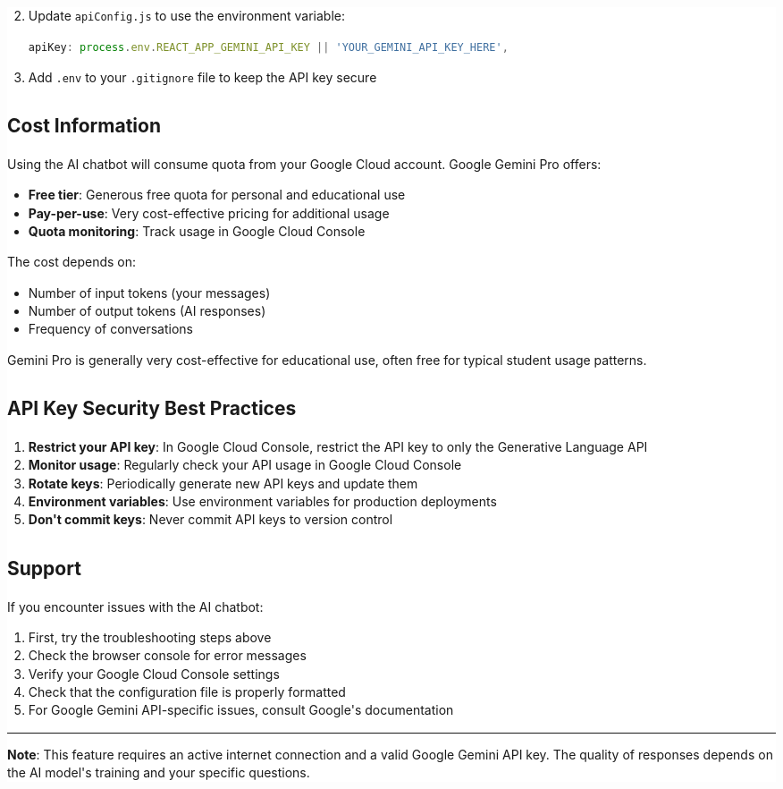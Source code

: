 2. Update `apiConfig.js` to use the environment variable:

   ```javascript
   apiKey: process.env.REACT_APP_GEMINI_API_KEY || 'YOUR_GEMINI_API_KEY_HERE',
   ```

3. Add `.env` to your `.gitignore` file to keep the API key secure

## Cost Information

Using the AI chatbot will consume quota from your Google Cloud account. Google Gemini Pro offers:

- **Free tier**: Generous free quota for personal and educational use
- **Pay-per-use**: Very cost-effective pricing for additional usage
- **Quota monitoring**: Track usage in Google Cloud Console

The cost depends on:

- Number of input tokens (your messages)
- Number of output tokens (AI responses)
- Frequency of conversations

Gemini Pro is generally very cost-effective for educational use, often free for typical student usage patterns.

## API Key Security Best Practices

1. **Restrict your API key**: In Google Cloud Console, restrict the API key to only the Generative Language API
2. **Monitor usage**: Regularly check your API usage in Google Cloud Console
3. **Rotate keys**: Periodically generate new API keys and update them
4. **Environment variables**: Use environment variables for production deployments
5. **Don't commit keys**: Never commit API keys to version control

## Support

If you encounter issues with the AI chatbot:

1. First, try the troubleshooting steps above
2. Check the browser console for error messages
3. Verify your Google Cloud Console settings
4. Check that the configuration file is properly formatted
5. For Google Gemini API-specific issues, consult Google's documentation

---

**Note**: This feature requires an active internet connection and a valid Google Gemini API key. The quality of responses depends on the AI model's training and your specific questions.
